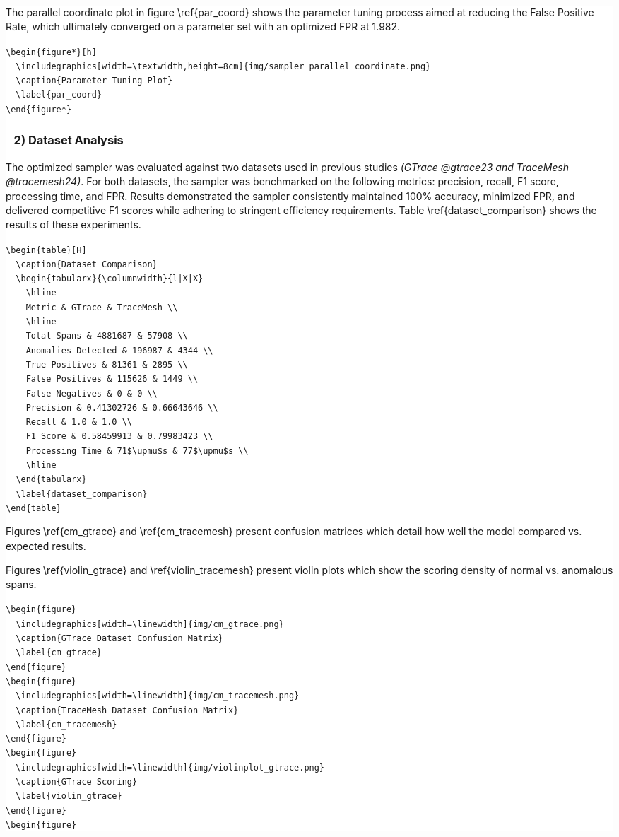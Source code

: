 The parallel coordinate plot in figure \ref{par_coord} shows the parameter tuning process aimed at reducing the False Positive Rate, which ultimately converged on a parameter set with an optimized FPR at 1.982.    

```{=latex}
\begin{figure*}[h]
  \includegraphics[width=\textwidth,height=8cm]{img/sampler_parallel_coordinate.png}
  \caption{Parameter Tuning Plot}
  \label{par_coord}
\end{figure*}
```



### &nbsp;&nbsp; 2) Dataset Analysis

The optimized sampler was evaluated against two datasets used in previous studies _(GTrace @gtrace23 and TraceMesh @tracemesh24)_.  For both datasets, the sampler was benchmarked on the following metrics: precision, recall, F1 score, processing time, and FPR.  Results demonstrated the sampler consistently maintained 100% accuracy, minimized FPR, and delivered competitive F1 scores while adhering to stringent efficiency requirements.   Table \ref{dataset_comparison} shows the results of these experiments.

```{=latex}
\begin{table}[H]
  \caption{Dataset Comparison}
  \begin{tabularx}{\columnwidth}{l|X|X}
    \hline
    Metric & GTrace & TraceMesh \\
    \hline
    Total Spans & 4881687 & 57908 \\
    Anomalies Detected & 196987 & 4344 \\
    True Positives & 81361 & 2895 \\
    False Positives & 115626 & 1449 \\
    False Negatives & 0 & 0 \\
    Precision & 0.41302726 & 0.66643646 \\
    Recall & 1.0 & 1.0 \\
    F1 Score & 0.58459913 & 0.79983423 \\
    Processing Time & 71$\upmu$s & 77$\upmu$s \\
    \hline
  \end{tabularx}
  \label{dataset_comparison}
\end{table}
```

Figures \ref{cm_gtrace} and \ref{cm_tracemesh} present confusion matrices which detail how well the model compared vs. expected results.

Figures \ref{violin_gtrace} and \ref{violin_tracemesh} present violin plots which show the scoring density of normal vs. anomalous spans.

```{=latex}
\begin{figure}
  \includegraphics[width=\linewidth]{img/cm_gtrace.png}
  \caption{GTrace Dataset Confusion Matrix}
  \label{cm_gtrace}
\end{figure}
\begin{figure}
  \includegraphics[width=\linewidth]{img/cm_tracemesh.png}
  \caption{TraceMesh Dataset Confusion Matrix}
  \label{cm_tracemesh}
\end{figure}
\begin{figure}
  \includegraphics[width=\linewidth]{img/violinplot_gtrace.png}
  \caption{GTrace Scoring}
  \label{violin_gtrace}
\end{figure}
\begin{figure}
```

[^tensorflow]: [https://www.tensorflow.org/](https://www.tensorflow.org/)
[^otel]: [https://opentelemetry.io/](https://opentelemetry.io/)
[^otelcol]: [https://opentelemetry.io/docs/collector/](https://opentelemetry.io/docs/collector/)
[^tempo]: [https://grafana.com/oss/tempo/](https://grafana.com/oss/tempo/)
[^river]: [https://riverml.xyz/dev/](https://riverml.xyz/dev/)
[^minikube]: [https://minikube.sigs.k8s.io/](https://minikube.sigs.k8s.io/)
[^boutique]: [https://github.com/Mark-McCracken/online-boutique](https://github.com/Mark-McCracken/online-boutique)
[^grafana]: [https://grafana.com/](https://grafana.com/)